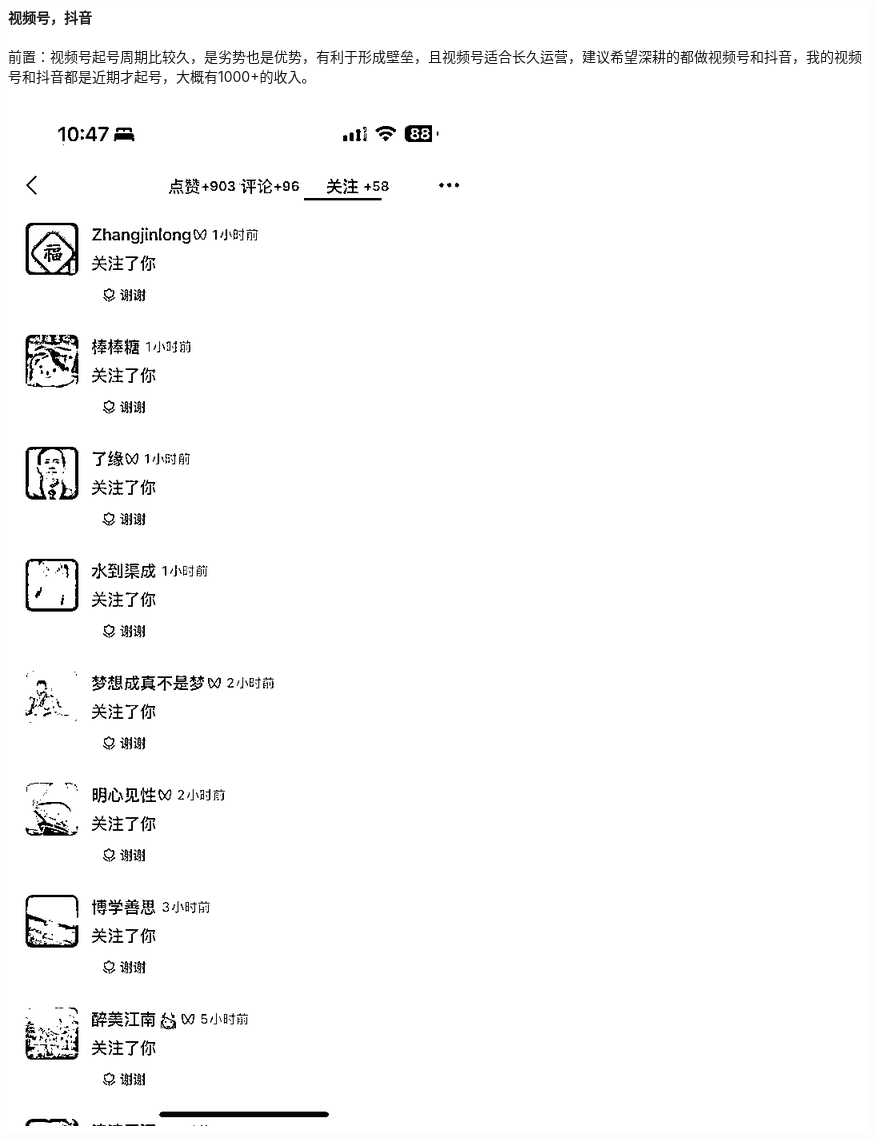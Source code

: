 #### 视频号，抖音

前置：视频号起号周期比较久，是劣势也是优势，有利于形成壁垒，且视频号适合长久运营，建议希望深耕的都做视频号和抖音，我的视频号和抖音都是近期才起号，大概有1000+的收入。

![](img/35879b2ce819890b25f919ed95cdf97a.png)
